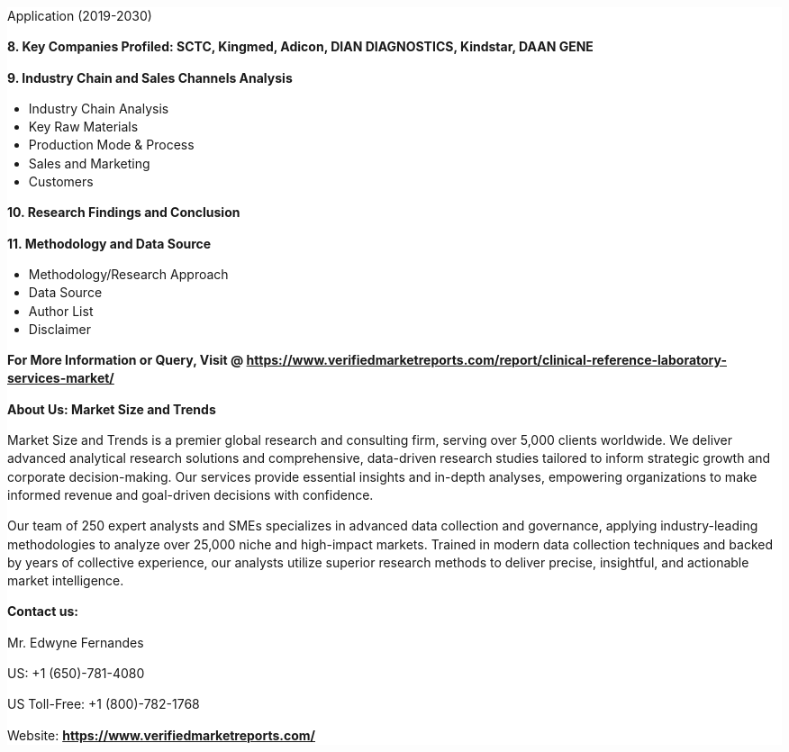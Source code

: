 Application (2019-2030)</li></ul><p><strong>8. Key Companies Profiled: SCTC, Kingmed, Adicon, DIAN DIAGNOSTICS, Kindstar, DAAN GENE</strong></p><p><strong>9. Industry Chain and Sales Channels Analysis</strong></p><ul><li>Industry Chain Analysis</li><li>Key Raw Materials</li><li>Production Mode &amp; Process</li><li>Sales and Marketing</li><li>Customers</li></ul><p><strong>10. Research Findings and Conclusion</strong></p><p><strong>11. Methodology and Data Source</strong></p><ul><li>Methodology/Research Approach</li><li>Data Source</li><li>Author List</li><li>Disclaimer</li></ul></p><p><strong>For More Information or Query, Visit @ <a href="https://www.verifiedmarketreports.com/report/clinical-reference-laboratory-services-market/">https://www.verifiedmarketreports.com/report/clinical-reference-laboratory-services-market/</a></strong></p><p><strong>About Us: Market Size and Trends</strong></p><p>Market Size and Trends is a premier global research and consulting firm, serving over 5,000 clients worldwide. We deliver advanced analytical research solutions and comprehensive, data-driven research studies tailored to inform strategic growth and corporate decision-making. Our services provide essential insights and in-depth analyses, empowering organizations to make informed revenue and goal-driven decisions with confidence.</p><p>Our team of 250 expert analysts and SMEs specializes in advanced data collection and governance, applying industry-leading methodologies to analyze over 25,000 niche and high-impact markets. Trained in modern data collection techniques and backed by years of collective experience, our analysts utilize superior research methods to deliver precise, insightful, and actionable market intelligence.</p><p><strong>Contact us:</strong></p><p>Mr. Edwyne Fernandes</p><p>US: +1 (650)-781-4080</p><p>US Toll-Free: +1 (800)-782-1768</p><p>Website: <strong><a href="https://www.verifiedmarketreports.com/">https://www.verifiedmarketreports.com/</a></strong></p>
